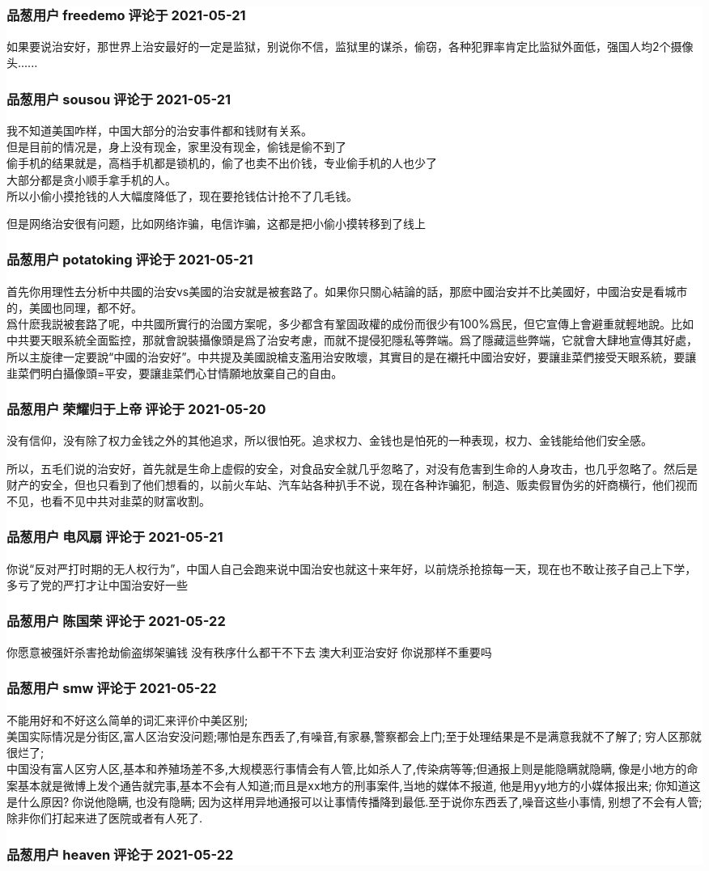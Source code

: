 
### 品葱用户 **freedemo** 评论于 2021-05-21
        
如果要说治安好，那世界上治安最好的一定是监狱，别说你不信，监狱里的谋杀，偷窃，各种犯罪率肯定比监狱外面低，强国人均2个摄像头......
        
                

### 品葱用户 **sousou** 评论于 2021-05-21
        
我不知道美国咋样，中国大部分的治安事件都和钱财有关系。  
但是目前的情况是，身上没有现金，家里没有现金，偷钱是偷不到了  
偷手机的结果就是，高档手机都是锁机的，偷了也卖不出价钱，专业偷手机的人也少了  
大部分都是贪小顺手拿手机的人。  
所以小偷小摸抢钱的人大幅度降低了，现在要抢钱估计抢不了几毛钱。  
  
但是网络治安很有问题，比如网络诈骗，电信诈骗，这都是把小偷小摸转移到了线上
        
                

### 品葱用户 **potatoking** 评论于 2021-05-21
        
首先你用理性去分析中共國的治安vs美國的治安就是被套路了。如果你只關心結論的話，那麽中國治安并不比美國好，中國治安是看城市的，美國也同理，都不好。  
爲什麽我説被套路了呢，中共國所實行的治國方案呢，多少都含有鞏固政權的成份而很少有100%爲民，但它宣傳上會避重就輕地說。比如中共要天眼系統全面監控，那就會說裝攝像頭是爲了治安考慮，而就不提侵犯隱私等弊端。爲了隱藏這些弊端，它就會大肆地宣傳其好處，所以主旋律一定要說“中國的治安好”。中共提及美國說槍支濫用治安敗壞，其實目的是在襯托中國治安好，要讓韭菜們接受天眼系統，要讓韭菜們明白攝像頭=平安，要讓韭菜們心甘情願地放棄自己的自由。
        
                

### 品葱用户 **荣耀归于上帝** 评论于 2021-05-20
        
没有信仰，没有除了权力金钱之外的其他追求，所以很怕死。追求权力、金钱也是怕死的一种表现，权力、金钱能给他们安全感。  
  
所以，五毛们说的治安好，首先就是生命上虚假的安全，对食品安全就几乎忽略了，对没有危害到生命的人身攻击，也几乎忽略了。然后是财产的安全，但也只看到了他们想看的，以前火车站、汽车站各种扒手不说，现在各种诈骗犯，制造、贩卖假冒伪劣的奸商横行，他们视而不见，也看不见中共对韭菜的财富收割。
        
                

### 品葱用户 **电风扇** 评论于 2021-05-21
        
你说“反对严打时期的无人权行为”，中国人自己会跑来说中国治安也就这十来年好，以前烧杀抢掠每一天，现在也不敢让孩子自己上下学，多亏了党的严打才让中国治安好一些
        
                

### 品葱用户 **陈国荣** 评论于 2021-05-22
        
你愿意被强奸杀害抢劫偷盗绑架骗钱 没有秩序什么都干不下去 澳大利亚治安好 你说那样不重要吗
        
                

### 品葱用户 **smw** 评论于 2021-05-22
        
不能用好和不好这么简单的词汇来评价中美区别;  
美国实际情况是分街区,富人区治安没问题;哪怕是东西丢了,有噪音,有家暴,警察都会上门;至于处理结果是不是满意我就不了解了; 穷人区那就很烂了;  
中国没有富人区穷人区,基本和养殖场差不多,大规模恶行事情会有人管,比如杀人了,传染病等等;但通报上则是能隐瞒就隐瞒, 像是小地方的命案基本就是微博上发个通告就完事,基本不会有人知道;而且是xx地方的刑事案件,当地的媒体不报道, 他是用yy地方的小媒体报出来; 你知道这是什么原因? 你说他隐瞒, 也没有隐瞒; 因为这样用异地通报可以让事情传播降到最低.至于说你东西丢了,噪音这些小事情, 别想了不会有人管;除非你们打起来进了医院或者有人死了.
        
                

### 品葱用户 **heaven** 评论于 2021-05-22
        